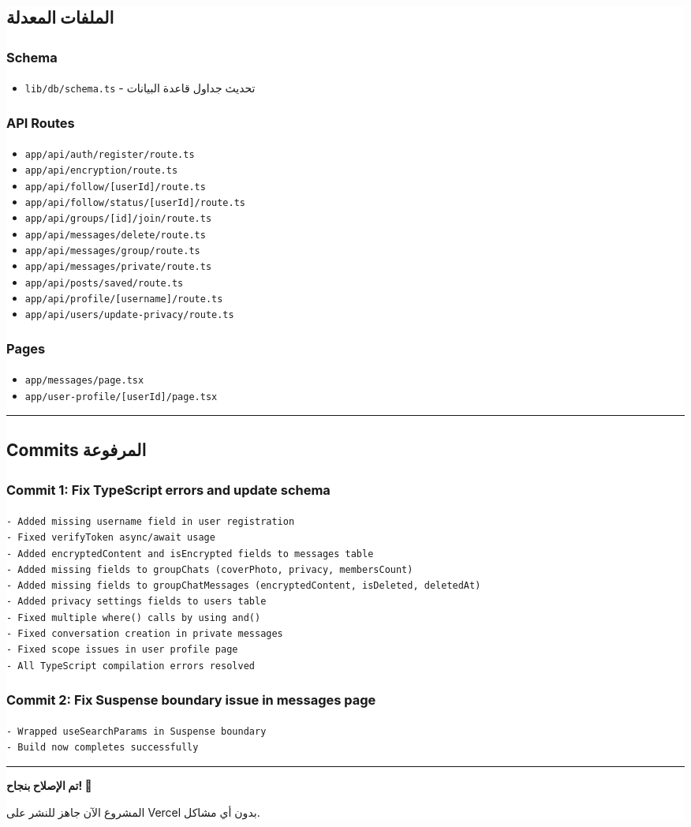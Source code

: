 
## الملفات المعدلة

### Schema
- `lib/db/schema.ts` - تحديث جداول قاعدة البيانات

### API Routes
- `app/api/auth/register/route.ts`
- `app/api/encryption/route.ts`
- `app/api/follow/[userId]/route.ts`
- `app/api/follow/status/[userId]/route.ts`
- `app/api/groups/[id]/join/route.ts`
- `app/api/messages/delete/route.ts`
- `app/api/messages/group/route.ts`
- `app/api/messages/private/route.ts`
- `app/api/posts/saved/route.ts`
- `app/api/profile/[username]/route.ts`
- `app/api/users/update-privacy/route.ts`

### Pages
- `app/messages/page.tsx`
- `app/user-profile/[userId]/page.tsx`

---

## Commits المرفوعة

### Commit 1: Fix TypeScript errors and update schema
```
- Added missing username field in user registration
- Fixed verifyToken async/await usage
- Added encryptedContent and isEncrypted fields to messages table
- Added missing fields to groupChats (coverPhoto, privacy, membersCount)
- Added missing fields to groupChatMessages (encryptedContent, isDeleted, deletedAt)
- Added privacy settings fields to users table
- Fixed multiple where() calls by using and()
- Fixed conversation creation in private messages
- Fixed scope issues in user profile page
- All TypeScript compilation errors resolved
```

### Commit 2: Fix Suspense boundary issue in messages page
```
- Wrapped useSearchParams in Suspense boundary
- Build now completes successfully
```

---

**تم الإصلاح بنجاح! 🎉**

المشروع الآن جاهز للنشر على Vercel بدون أي مشاكل.

